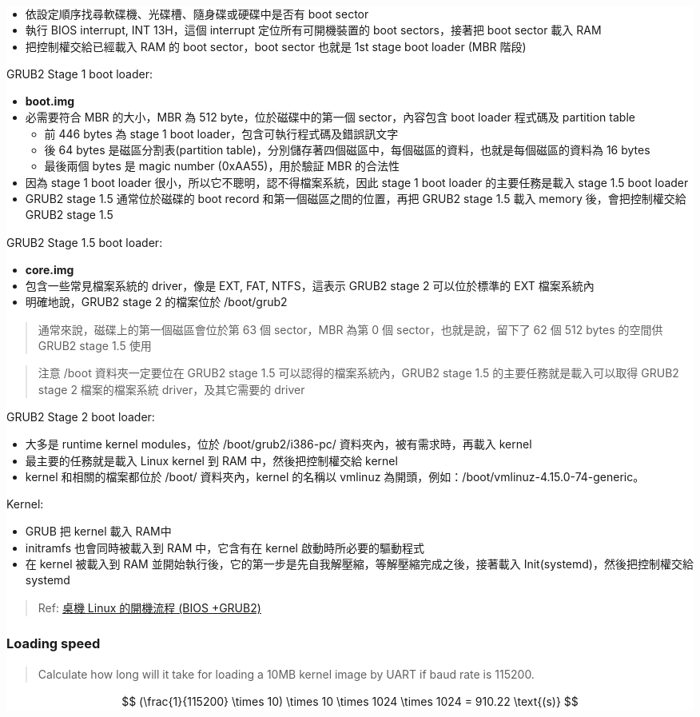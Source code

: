 * 依設定順序找尋軟碟機、光碟槽、隨身碟或硬碟中是否有 boot sector
* 執行 BIOS interrupt, INT 13H，這個 interrupt 定位所有可開機裝置的 boot sectors，接著把 boot sector 載入 RAM
* 把控制權交給已經載入 RAM 的 boot sector，boot sector 也就是 1st stage boot loader (MBR 階段)

GRUB2 Stage 1 boot loader:

* **boot.img**
* 必需要符合 MBR 的大小，MBR 為 512 byte，位於磁碟中的第一個 sector，內容包含 boot loader 程式碼及 partition table
    * 前 446 bytes 為 stage 1 boot loader，包含可執行程式碼及錯誤訊文字
    * 後 64 bytes 是磁區分割表(partition table)，分別儲存著四個磁區中，每個磁區的資料，也就是每個磁區的資料為 16 bytes
    * 最後兩個 bytes 是 magic number (0xAA55)，用於驗証 MBR 的合法性
* 因為 stage 1 boot loader 很小，所以它不聰明，認不得檔案系統，因此 stage 1 boot loader 的主要任務是載入 stage 1.5 boot loader
* GRUB2 stage 1.5 通常位於磁碟的 boot record 和第一個磁區之間的位置，再把 GRUB2 stage 1.5 載入 memory 後，會把控制權交給 GRUB2 stage 1.5

GRUB2 Stage 1.5 boot loader:

* **core.img**
* 包含一些常見檔案系統的 driver，像是 EXT, FAT, NTFS，這表示 GRUB2 stage 2 可以位於標準的 EXT 檔案系統內
* 明確地說，GRUB2 stage 2 的檔案位於 /boot/grub2

> 通常來說，磁碟上的第一個磁區會位於第 63 個 sector，MBR 為第 0 個 sector，也就是說，留下了 62 個 512 bytes 的空間供 GRUB2 stage 1.5 使用

> 注意 /boot 資料夾一定要位在 GRUB2 stage 1.5 可以認得的檔案系統內，GRUB2 stage 1.5 的主要任務就是載入可以取得 GRUB2 stage 2 檔案的檔案系統 driver，及其它需要的 driver

GRUB2 Stage 2 boot loader:

* 大多是 runtime kernel modules，位於 /boot/grub2/i386-pc/ 資料夾內，被有需求時，再載入 kernel
* 最主要的任務就是載入 Linux kernel 到 RAM 中，然後把控制權交給 kernel
* kernel 和相關的檔案都位於 /boot/ 資料夾內，kernel 的名稱以 vmlinuz 為開頭，例如：/boot/vmlinuz-4.15.0-74-generic。

Kernel:

* GRUB 把 kernel 載入 RAM中
* initramfs 也會同時被載入到 RAM 中，它含有在 kernel 啟動時所必要的驅動程式
* 在 kernel 被載入到 RAM 並開始執行後，它的第一步是先自我解壓縮，等解壓縮完成之後，接著載入 Init(systemd)，然後把控制權交給 systemd

> Ref: [桌機 Linux 的開機流程 (BIOS +GRUB2)](https://silverwind1982.pixnet.net/blog/post/358594004-linux-%E7%9A%84%E9%96%8B%E6%A9%9F%E6%B5%81%E7%A8%8B-%28bios%29)

### Loading speed

> Calculate how long will it take for loading a 10MB kernel image by UART if baud rate is 115200.

$$
(\frac{1}{115200} \times 10) \times 10 \times 1024 \times 1024 = 910.22 \text{(s)}
$$